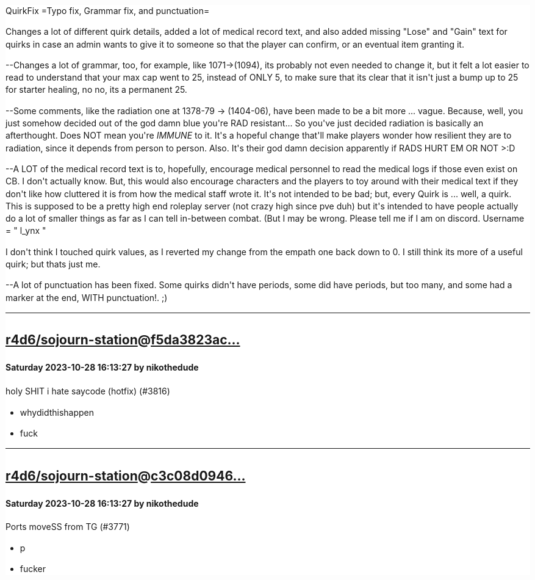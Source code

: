 QuirkFix =Typo fix, Grammar fix, and punctuation=

Changes a lot of different quirk details, added a lot of medical record text, and also added missing "Lose" and "Gain" text for quirks in case an admin wants to give it to someone so that the player can confirm, or an eventual item granting it.

--Changes a lot of grammar, too, for example, like 1071->(1094), its probably not even needed to change it, but it felt a lot easier to read to understand that your max cap went to 25, instead of ONLY 5, to make sure that its clear that it isn't just a bump up to 25 for starter healing, no no, its a permanent 25.

--Some comments, like the radiation one at 1378-79 -> (1404-06), have been made to be a bit more ... vague. Because, well, you just somehow decided out of the god damn blue you're RAD resistant... So you've just decided radiation is basically an afterthought. Does NOT mean you're *IMMUNE* to it. It's a hopeful change that'll make players wonder how resilient they are to radiation, since it depends from person to person. Also. It's their god damn decision apparently if RADS HURT EM OR NOT >:D

--A LOT of the medical record text is to, hopefully, encourage medical personnel to read the medical logs if those even exist on CB. I don't actually know. But, this would also encourage characters and the players to toy around with their medical text if they don't like how cluttered it is from how the medical staff wrote it. It's not intended to be bad; but, every Quirk is ... well, a quirk. This is supposed to be a pretty high end roleplay server (not crazy high since pve duh) but it's intended to have people actually do a lot of smaller things as far as I can tell in-between combat.
(But I may be wrong. Please tell me if I am on discord. Username =   " l_ynx "

I don't think I touched quirk values, as I reverted my change from the empath one back down to 0. I still think its more of a useful quirk; but thats just me.

--A lot of punctuation has been fixed. Some quirks didn't have periods, some did have periods, but too many, and some had a marker at the end, WITH punctuation!.  ;)

---
## [r4d6/sojourn-station](https://github.com/r4d6/sojourn-station)@[f5da3823ac...](https://github.com/r4d6/sojourn-station/commit/f5da3823ac07f22c72a19e8191a4567882020f7f)
#### Saturday 2023-10-28 16:13:27 by nikothedude

holy SHIT i hate saycode (hotfix) (#3816)

* whydidthishappen

* fuck

---
## [r4d6/sojourn-station](https://github.com/r4d6/sojourn-station)@[c3c08d0946...](https://github.com/r4d6/sojourn-station/commit/c3c08d0946fd0ebde1dd9b5cc5ab8781a544487c)
#### Saturday 2023-10-28 16:13:27 by nikothedude

Ports moveSS from TG (#3771)

* p

* fucker
